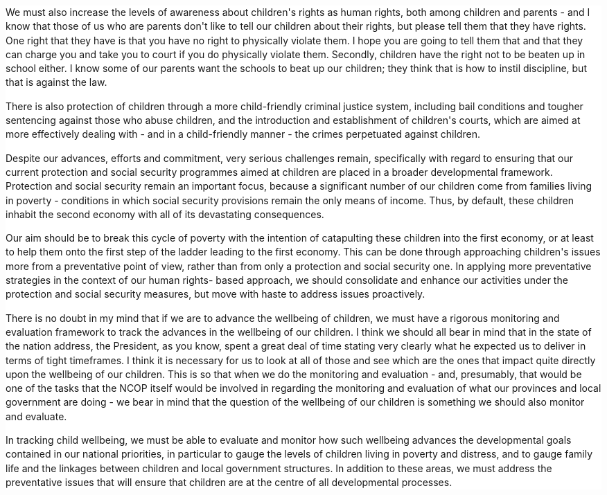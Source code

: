 We must also increase the levels of awareness  about  children's  rights  as
human rights, both among children and parents - and I know that those of  us
who are parents don't like to tell our  children  about  their  rights,  but
please tell them that they have rights. One right that  they  have  is  that
you have no right to physically violate them. I hope you are going  to  tell
them that and that they can charge you and take  you  to  court  if  you  do
physically violate them. Secondly, children have the right not to be  beaten
up in school either. I know some of our parents want the schools to beat  up
our children; they think that is how  to  instil  discipline,  but  that  is
against the law.

There is also protection of children through a more child-friendly  criminal
justice system, including bail conditions  and  tougher  sentencing  against
those  who  abuse  children,  and  the  introduction  and  establishment  of
children's courts, which are aimed at more effectively dealing  with  -  and
in a child-friendly manner - the crimes perpetuated against children.

Despite our  advances,  efforts  and  commitment,  very  serious  challenges
remain, specifically with regard to ensuring  that  our  current  protection
and social security programmes aimed at children are  placed  in  a  broader
developmental framework. Protection and social security remain an  important
focus, because a significant number  of  our  children  come  from  families
living in poverty - conditions in which social  security  provisions  remain
the only means of income. Thus,  by  default,  these  children  inhabit  the
second economy with all of its devastating consequences.

Our aim should be to break this cycle  of  poverty  with  the  intention  of
catapulting these children into the first economy, or at least to help  them
onto the first step of the ladder leading to the first economy. This can  be
done through approaching children's issues more from  a  preventative  point
of view, rather than from only a protection  and  social  security  one.  In
applying more preventative strategies in the context of  our  human  rights-
based approach, we should consolidate and enhance our activities  under  the
protection and social security measures, but  move  with  haste  to  address
issues proactively.

There is no doubt in my mind that if we are  to  advance  the  wellbeing  of
children, we must have a rigorous monitoring  and  evaluation  framework  to
track the advances in the wellbeing of our children. I think we  should  all
bear in mind that in the state of the nation address, the President, as  you
know, spent a great deal of time stating very clearly what  he  expected  us
to deliver in terms of tight timeframes. I think it is necessary for  us  to
look at all of those and see which are the ones that impact  quite  directly
upon the wellbeing of  our  children.  This  is  so  that  when  we  do  the
monitoring and evaluation - and, presumably, that would be one of the  tasks
that the NCOP itself would be  involved  in  regarding  the  monitoring  and
evaluation of what our provinces and local government are doing  -  we  bear
in mind that the question of the wellbeing of our children is  something  we
should also monitor and evaluate.

In tracking child wellbeing, we must be able to  evaluate  and  monitor  how
such wellbeing advances the developmental goals contained  in  our  national
priorities, in particular to gauge the levels of children living in  poverty
and distress, and to gauge family life and  the  linkages  between  children
and local government  structures.  In  addition  to  these  areas,  we  must
address the preventative issues that will ensure that children  are  at  the
centre of all developmental processes.
